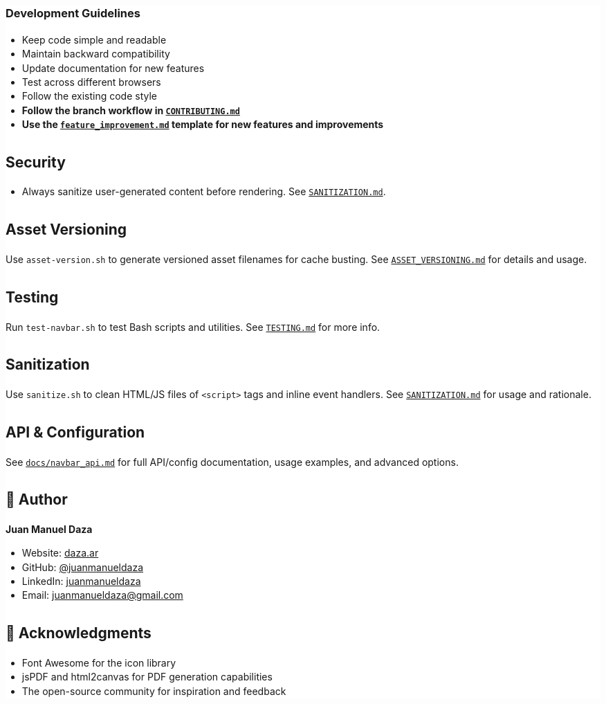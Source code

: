 ### Development Guidelines

- Keep code simple and readable
- Maintain backward compatibility
- Update documentation for new features
- Test across different browsers
- Follow the existing code style
- **Follow the branch workflow in [`CONTRIBUTING.md`](../../CONTRIBUTING.md)**
- **Use the [`feature_improvement.md`](../../.github/ISSUE_TEMPLATE/feature_improvement.md) template for new features and improvements**

## Security

- Always sanitize user-generated content before rendering. See [`SANITIZATION.md`](./SANITIZATION.md).

## Asset Versioning

Use `asset-version.sh` to generate versioned asset filenames for cache busting. See [`ASSET_VERSIONING.md`](./ASSET_VERSIONING.md) for details and usage.

## Testing

Run `test-navbar.sh` to test Bash scripts and utilities. See [`TESTING.md`](./TESTING.md) for more info.

## Sanitization

Use `sanitize.sh` to clean HTML/JS files of `<script>` tags and inline event handlers. See [`SANITIZATION.md`](./SANITIZATION.md) for usage and rationale.

## API & Configuration

See [`docs/navbar_api.md`](../docs/navbar_api.md) for full API/config documentation, usage examples, and advanced options.

## 👤 Author

**Juan Manuel Daza**

- Website: [daza.ar](https://daza.ar)
- GitHub: [@juanmanueldaza](https://github.com/juanmanueldaza)
- LinkedIn: [juanmanueldaza](https://www.linkedin.com/in/juanmanueldaza)
- Email: juanmanueldaza@gmail.com

## 🙏 Acknowledgments

- Font Awesome for the icon library
- jsPDF and html2canvas for PDF generation capabilities
- The open-source community for inspiration and feedback
